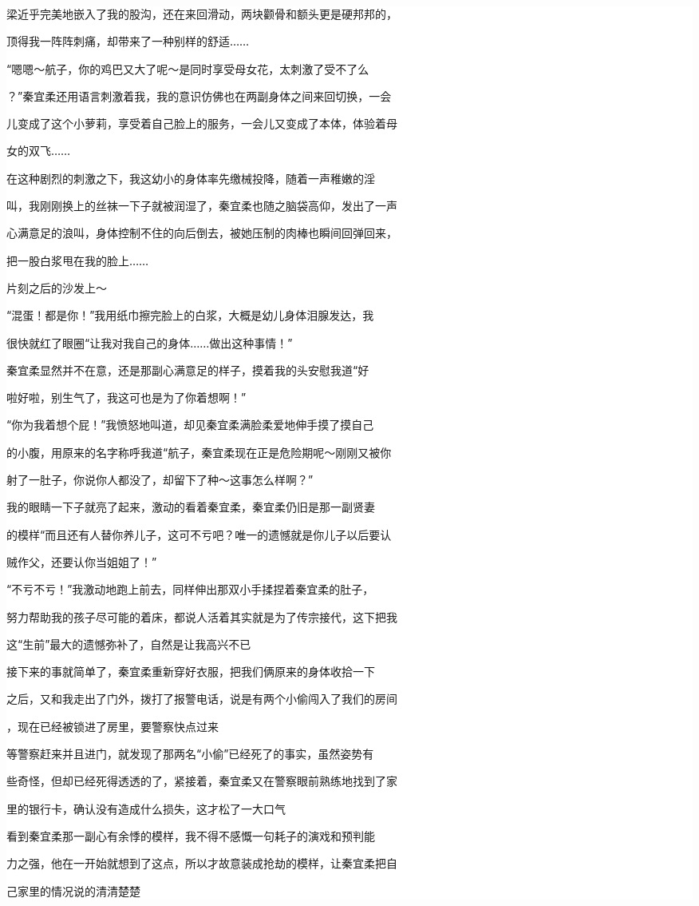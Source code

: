 梁近乎完美地嵌入了我的股沟，还在来回滑动，两块颧骨和额头更是硬邦邦的，

顶得我一阵阵刺痛，却带来了一种别样的舒适……

“嗯嗯～航子，你的鸡巴又大了呢～是同时享受母女花，太刺激了受不了么

？”秦宜柔还用语言刺激着我，我的意识仿佛也在两副身体之间来回切换，一会

儿变成了这个小萝莉，享受着自己脸上的服务，一会儿又变成了本体，体验着母

女的双飞……

在这种剧烈的刺激之下，我这幼小的身体率先缴械投降，随着一声稚嫩的淫

叫，我刚刚换上的丝袜一下子就被润湿了，秦宜柔也随之脑袋高仰，发出了一声

心满意足的浪叫，身体控制不住的向后倒去，被她压制的肉棒也瞬间回弹回来，

把一股白浆甩在我的脸上……

片刻之后的沙发上～

“混蛋！都是你！”我用纸巾擦完脸上的白浆，大概是幼儿身体泪腺发达，我

很快就红了眼圈“让我对我自己的身体……做出这种事情！”

秦宜柔显然并不在意，还是那副心满意足的样子，摸着我的头安慰我道“好

啦好啦，别生气了，我这可也是为了你着想啊！”

“你为我着想个屁！”我愤怒地叫道，却见秦宜柔满脸柔爱地伸手摸了摸自己

的小腹，用原来的名字称呼我道“航子，秦宜柔现在正是危险期呢～刚刚又被你

射了一肚子，你说你人都没了，却留下了种～这事怎么样啊？”

我的眼睛一下子就亮了起来，激动的看着秦宜柔，秦宜柔仍旧是那一副贤妻

的模样“而且还有人替你养儿子，这可不亏吧？唯一的遗憾就是你儿子以后要认

贼作父，还要认你当姐姐了！”

“不亏不亏！”我激动地跑上前去，同样伸出那双小手揉捏着秦宜柔的肚子，

努力帮助我的孩子尽可能的着床，都说人活着其实就是为了传宗接代，这下把我

这“生前”最大的遗憾弥补了，自然是让我高兴不已

接下来的事就简单了，秦宜柔重新穿好衣服，把我们俩原来的身体收拾一下

之后，又和我走出了门外，拨打了报警电话，说是有两个小偷闯入了我们的房间

，现在已经被锁进了房里，要警察快点过来

等警察赶来并且进门，就发现了那两名“小偷”已经死了的事实，虽然姿势有

些奇怪，但却已经死得透透的了，紧接着，秦宜柔又在警察眼前熟练地找到了家

里的银行卡，确认没有造成什么损失，这才松了一大口气

看到秦宜柔那一副心有余悸的模样，我不得不感慨一句耗子的演戏和预判能

力之强，他在一开始就想到了这点，所以才故意装成抢劫的模样，让秦宜柔把自

己家里的情况说的清清楚楚
